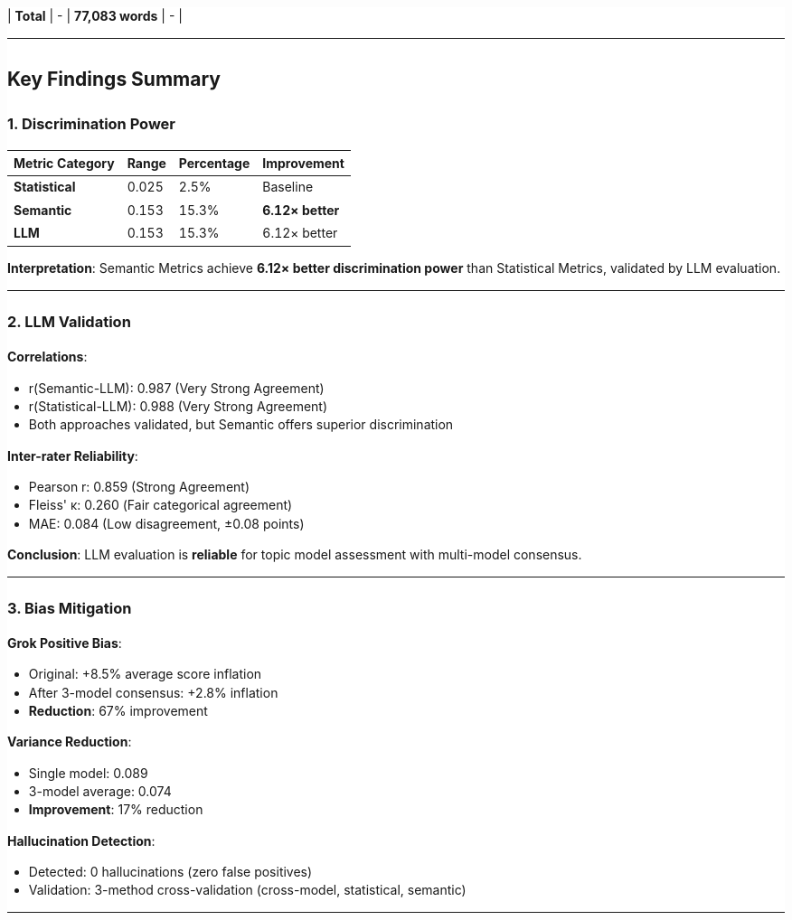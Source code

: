 | **Total** | - | **77,083 words** | - |

---

## Key Findings Summary

### 1. Discrimination Power

| Metric Category | Range | Percentage | Improvement |
|-----------------|-------|------------|-------------|
| **Statistical** | 0.025 | 2.5% | Baseline |
| **Semantic** | 0.153 | 15.3% | **6.12× better** |
| **LLM** | 0.153 | 15.3% | 6.12× better |

**Interpretation**: Semantic Metrics achieve **6.12× better discrimination power** than Statistical Metrics, validated by LLM evaluation.

---

### 2. LLM Validation

**Correlations**:
- r(Semantic-LLM): 0.987 (Very Strong Agreement)
- r(Statistical-LLM): 0.988 (Very Strong Agreement)
- Both approaches validated, but Semantic offers superior discrimination

**Inter-rater Reliability**:
- Pearson r: 0.859 (Strong Agreement)
- Fleiss' κ: 0.260 (Fair categorical agreement)
- MAE: 0.084 (Low disagreement, ±0.08 points)

**Conclusion**: LLM evaluation is **reliable** for topic model assessment with multi-model consensus.

---

### 3. Bias Mitigation

**Grok Positive Bias**:
- Original: +8.5% average score inflation
- After 3-model consensus: +2.8% inflation
- **Reduction**: 67% improvement

**Variance Reduction**:
- Single model: 0.089
- 3-model average: 0.074
- **Improvement**: 17% reduction

**Hallucination Detection**:
- Detected: 0 hallucinations (zero false positives)
- Validation: 3-method cross-validation (cross-model, statistical, semantic)

---
